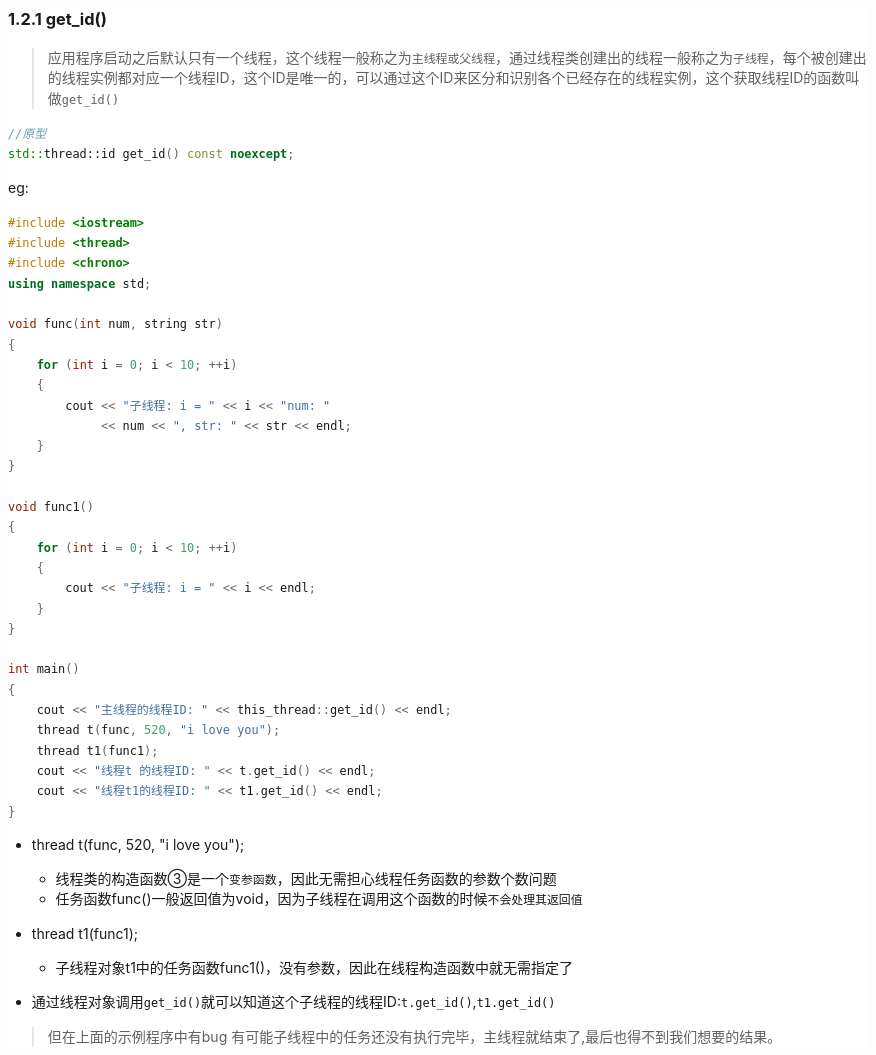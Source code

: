 
### 1.2.1 get_id()

> 应用程序启动之后默认只有一个线程，这个线程一般称之为`主线程或父线程`，通过线程类创建出的线程一般称之为`子线程`，每个被创建出的线程实例都对应一个线程ID，这个ID是唯一的，可以通过这个ID来区分和识别各个已经存在的线程实例，这个获取线程ID的函数叫做`get_id()`

```cpp
//原型
std::thread::id get_id() const noexcept;
```

eg:

```cpp
#include <iostream>
#include <thread>
#include <chrono>
using namespace std;

void func(int num, string str)
{
    for (int i = 0; i < 10; ++i)
    {
        cout << "子线程: i = " << i << "num: " 
             << num << ", str: " << str << endl;
    }
}

void func1()
{
    for (int i = 0; i < 10; ++i)
    {
        cout << "子线程: i = " << i << endl;
    }
}

int main()
{
    cout << "主线程的线程ID: " << this_thread::get_id() << endl;
    thread t(func, 520, "i love you");
    thread t1(func1);
    cout << "线程t 的线程ID: " << t.get_id() << endl;
    cout << "线程t1的线程ID: " << t1.get_id() << endl;
}
```
- thread t(func, 520, "i love you");

	- 线程类的构造函数③是一个`变参函数`，因此无需担心线程任务函数的参数个数问题
	- 任务函数func()一般返回值为void，因为子线程在调用这个函数的时候`不会处理其返回值`
- thread t1(func1);
	- 子线程对象t1中的任务函数func1()，没有参数，因此在线程构造函数中就无需指定了
- 通过线程对象调用`get_id()`就可以知道这个子线程的线程ID:`t.get_id()`,`t1.get_id()`

> 但在上面的示例程序中有bug
>有可能子线程中的任务还没有执行完毕，主线程就结束了,最后也得不到我们想要的结果。
